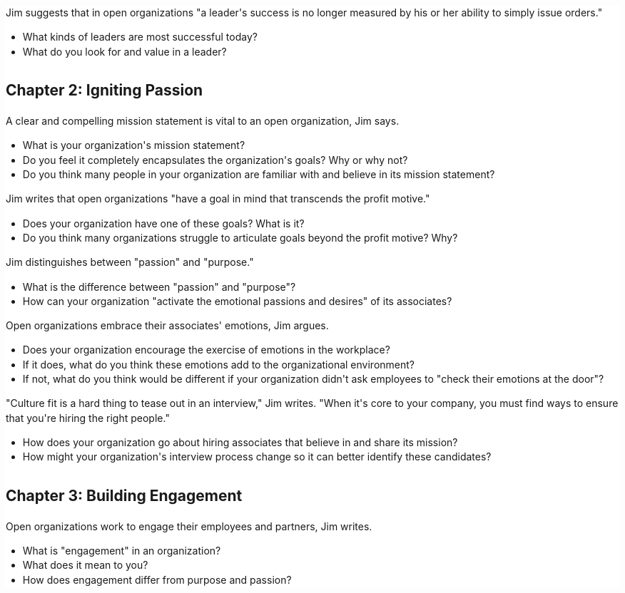 Jim suggests that in open organizations \"a leader\'s success is no
longer measured by his or her ability to simply issue orders.\"

-   What kinds of leaders are most successful today?
-   What do you look for and value in a leader?

## Chapter 2: Igniting Passion

A clear and compelling mission statement is vital to an open
organization, Jim says.

-   What is your organization\'s mission statement?
-   Do you feel it completely encapsulates the organization\'s goals?
    Why or why not?
-   Do you think many people in your organization are familiar with and
    believe in its mission statement?

Jim writes that open organizations \"have a goal in mind that transcends
the profit motive.\"

-   Does your organization have one of these goals? What is it?
-   Do you think many organizations struggle to articulate goals beyond
    the profit motive? Why?

Jim distinguishes between \"passion\" and \"purpose.\"

-   What is the difference between \"passion\" and \"purpose\"?
-   How can your organization \"activate the emotional passions and
    desires\" of its associates?

Open organizations embrace their associates\' emotions, Jim argues.

-   Does your organization encourage the exercise of emotions in the
    workplace?
-   If it does, what do you think these emotions add to the
    organizational environment?
-   If not, what do you think would be different if your organization
    didn\'t ask employees to \"check their emotions at the door\"?

\"Culture fit is a hard thing to tease out in an interview,\" Jim
writes. \"When it\'s core to your company, you must find ways to ensure
that you\'re hiring the right people.\"

-   How does your organization go about hiring associates that believe
    in and share its mission?
-   How might your organization\'s interview process change so it can
    better identify these candidates?

## Chapter 3: Building Engagement

Open organizations work to engage their employees and partners, Jim
writes.

-   What is \"engagement\" in an organization?
-   What does it mean to you?
-   How does engagement differ from purpose and passion?
